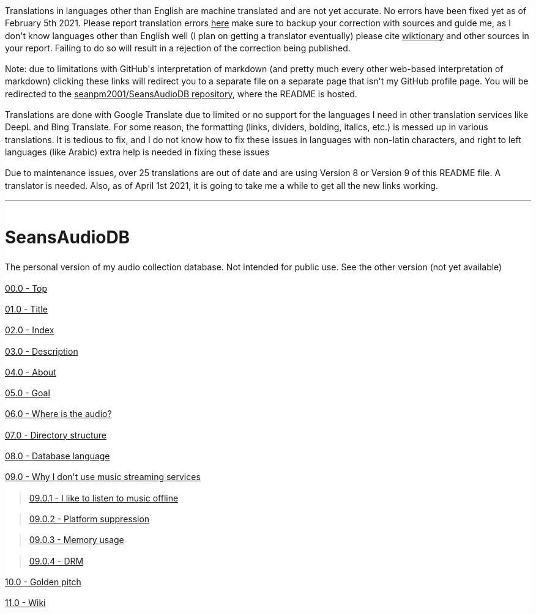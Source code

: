 Translations in languages other than English are machine translated and are not yet accurate. No errors have been fixed yet as of February 5th 2021. Please report translation errors [here](https://github.com/seanpm2001/SeansAudioDB/issues/) make sure to backup your correction with sources and guide me, as I don't know languages other than English well (I plan on getting a translator eventually) please cite [wiktionary](https://en.wiktionary.org) and other sources in your report. Failing to do so will result in a rejection of the correction being published.

Note: due to limitations with GitHub's interpretation of markdown (and pretty much every other web-based interpretation of markdown) clicking these links will redirect you to a separate file on a separate page that isn't my GitHub profile page. You will be redirected to the [seanpm2001/SeansAudioDB repository](https://github.com/seanpm2001/SeansAudioDB), where the README is hosted.

Translations are done with Google Translate due to limited or no support for the languages I need in other translation services like DeepL and Bing Translate. For some reason, the formatting (links, dividers, bolding, italics, etc.) is messed up in various translations. It is tedious to fix, and I do not know how to fix these issues in languages with non-latin characters, and right to left languages (like Arabic) extra help is needed in fixing these issues

Due to maintenance issues, over 25 translations are out of date and are using Version 8 or Version 9 of this README file. A translator is needed. Also, as of April 1st 2021, it is going to take me a while to get all the new links working.

***

# SeansAudioDB
The personal version of my audio collection database. Not intended for public use. See the other version (not yet available)

[00.0 - Top](#Top)

[01.0 - Title](#SeansAudioDB)

[02.0 - Index](#Index)

[03.0 - Description](#SeansAudioDB2)

[04.0 - About](#About)

[05.0 - Goal](#Goal)

[06.0 - Where is the audio?](#Where-is-the-audio?)

[07.0 - Directory structure](#Directory-structure)

[08.0 - Database language](#Database-language)

[09.0 - Why I don't use music streaming services](#Why-I-do-not-use-music-streaming-services)

> [09.0.1 - I like to listen to music offline](#I-like-to-listen-to-music-offline)

> [09.0.2 - Platform suppression](#Platform-suppression)

> [09.0.3 - Memory usage](#Memory-usage)

> [09.0.4 - DRM](#DRM)

[10.0 - Golden pitch](#Golden-pitch)

[11.0 - Wiki](#Wiki)
